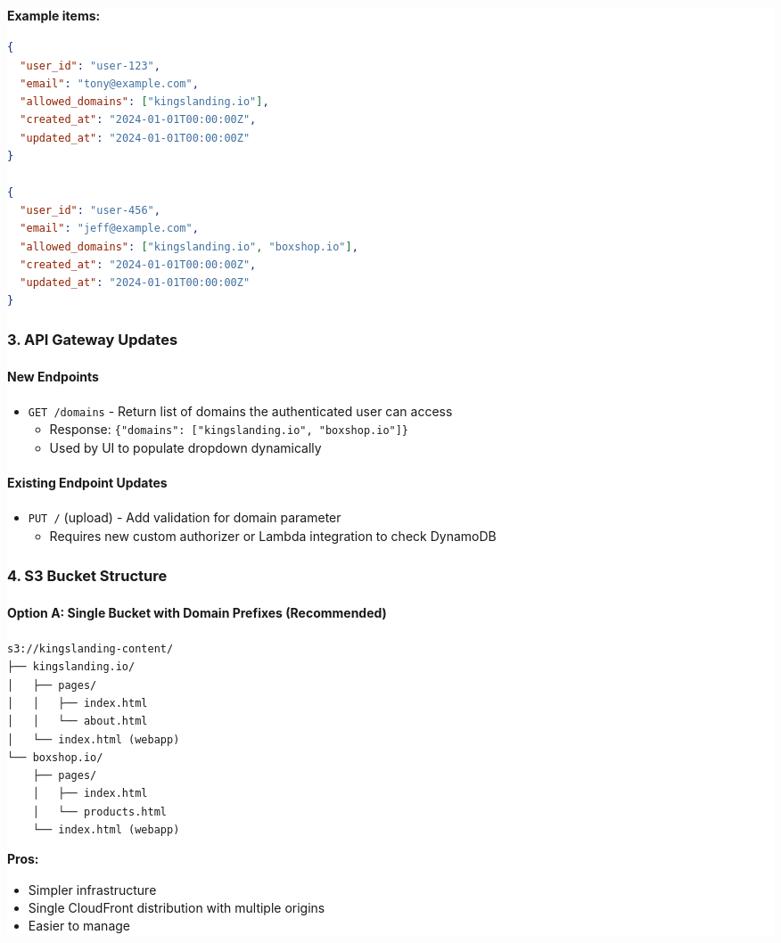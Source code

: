 **Example items:**
```json
{
  "user_id": "user-123",
  "email": "tony@example.com",
  "allowed_domains": ["kingslanding.io"],
  "created_at": "2024-01-01T00:00:00Z",
  "updated_at": "2024-01-01T00:00:00Z"
}

{
  "user_id": "user-456",
  "email": "jeff@example.com",
  "allowed_domains": ["kingslanding.io", "boxshop.io"],
  "created_at": "2024-01-01T00:00:00Z",
  "updated_at": "2024-01-01T00:00:00Z"
}
```

### 3. API Gateway Updates

#### New Endpoints
- `GET /domains` - Return list of domains the authenticated user can access
  - Response: `{"domains": ["kingslanding.io", "boxshop.io"]}`
  - Used by UI to populate dropdown dynamically

#### Existing Endpoint Updates
- `PUT /` (upload) - Add validation for domain parameter
  - Requires new custom authorizer or Lambda integration to check DynamoDB

### 4. S3 Bucket Structure

#### Option A: Single Bucket with Domain Prefixes (Recommended)
```
s3://kingslanding-content/
├── kingslanding.io/
│   ├── pages/
│   │   ├── index.html
│   │   └── about.html
│   └── index.html (webapp)
└── boxshop.io/
    ├── pages/
    │   ├── index.html
    │   └── products.html
    └── index.html (webapp)
```

**Pros:**
- Simpler infrastructure
- Single CloudFront distribution with multiple origins
- Easier to manage
